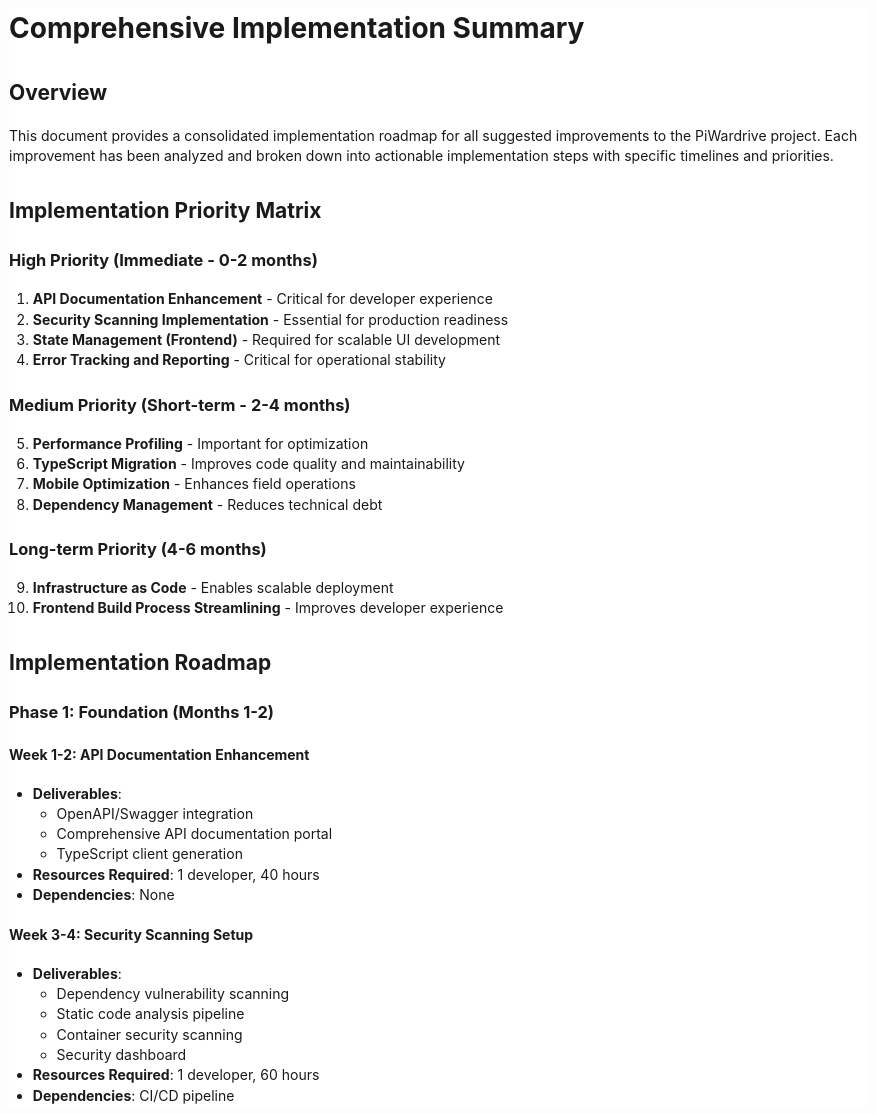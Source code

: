 # Comprehensive Implementation Summary

## Overview

This document provides a consolidated implementation roadmap for all suggested improvements to the PiWardrive project. Each improvement has been analyzed and broken down into actionable implementation steps with specific timelines and priorities.

## Implementation Priority Matrix

### High Priority (Immediate - 0-2 months)
1. **API Documentation Enhancement** - Critical for developer experience
2. **Security Scanning Implementation** - Essential for production readiness
3. **State Management (Frontend)** - Required for scalable UI development
4. **Error Tracking and Reporting** - Critical for operational stability

### Medium Priority (Short-term - 2-4 months)
5. **Performance Profiling** - Important for optimization
6. **TypeScript Migration** - Improves code quality and maintainability
7. **Mobile Optimization** - Enhances field operations
8. **Dependency Management** - Reduces technical debt

### Long-term Priority (4-6 months)
9. **Infrastructure as Code** - Enables scalable deployment
10. **Frontend Build Process Streamlining** - Improves developer experience

## Implementation Roadmap

### Phase 1: Foundation (Months 1-2)

#### Week 1-2: API Documentation Enhancement
- **Deliverables**: 
  - OpenAPI/Swagger integration
  - Comprehensive API documentation portal
  - TypeScript client generation
- **Resources Required**: 1 developer, 40 hours
- **Dependencies**: None

#### Week 3-4: Security Scanning Setup
- **Deliverables**:
  - Dependency vulnerability scanning
  - Static code analysis pipeline
  - Container security scanning
  - Security dashboard
- **Resources Required**: 1 developer, 60 hours
- **Dependencies**: CI/CD pipeline
